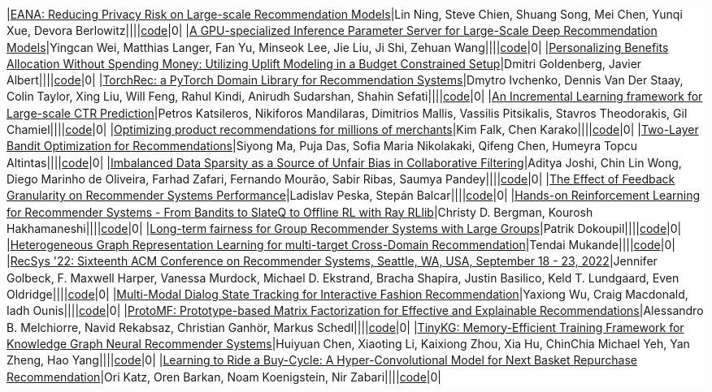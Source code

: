 |[EANA: Reducing Privacy Risk on Large-scale Recommendation Models](https://doi.org/10.1145/3523227.3546769)|Lin Ning, Steve Chien, Shuang Song, Mei Chen, Yunqi Xue, Devora Berlowitz||||[code](https://paperswithcode.com/search?q_meta=&q_type=&q=EANA:+Reducing+Privacy+Risk+on+Large-scale+Recommendation+Models)|0|
|[A GPU-specialized Inference Parameter Server for Large-Scale Deep Recommendation Models](https://doi.org/10.1145/3523227.3546765)|Yingcan Wei, Matthias Langer, Fan Yu, Minseok Lee, Jie Liu, Ji Shi, Zehuan Wang||||[code](https://paperswithcode.com/search?q_meta=&q_type=&q=A+GPU-specialized+Inference+Parameter+Server+for+Large-Scale+Deep+Recommendation+Models)|0|
|[Personalizing Benefits Allocation Without Spending Money: Utilizing Uplift Modeling in a Budget Constrained Setup](https://doi.org/10.1145/3523227.3547381)|Dmitri Goldenberg, Javier Albert||||[code](https://paperswithcode.com/search?q_meta=&q_type=&q=Personalizing+Benefits+Allocation+Without+Spending+Money:+Utilizing+Uplift+Modeling+in+a+Budget+Constrained+Setup)|0|
|[TorchRec: a PyTorch Domain Library for Recommendation Systems](https://doi.org/10.1145/3523227.3547387)|Dmytro Ivchenko, Dennis Van Der Staay, Colin Taylor, Xing Liu, Will Feng, Rahul Kindi, Anirudh Sudarshan, Shahin Sefati||||[code](https://paperswithcode.com/search?q_meta=&q_type=&q=TorchRec:+a+PyTorch+Domain+Library+for+Recommendation+Systems)|0|
|[An Incremental Learning framework for Large-scale CTR Prediction](https://doi.org/10.1145/3523227.3547390)|Petros Katsileros, Nikiforos Mandilaras, Dimitrios Mallis, Vassilis Pitsikalis, Stavros Theodorakis, Gil Chamiel||||[code](https://paperswithcode.com/search?q_meta=&q_type=&q=An+Incremental+Learning+framework+for+Large-scale+CTR+Prediction)|0|
|[Optimizing product recommendations for millions of merchants](https://doi.org/10.1145/3523227.3547393)|Kim Falk, Chen Karako||||[code](https://paperswithcode.com/search?q_meta=&q_type=&q=Optimizing+product+recommendations+for+millions+of+merchants)|0|
|[Two-Layer Bandit Optimization for Recommendations](https://doi.org/10.1145/3523227.3547396)|Siyong Ma, Puja Das, Sofia Maria Nikolakaki, Qifeng Chen, Humeyra Topcu Altintas||||[code](https://paperswithcode.com/search?q_meta=&q_type=&q=Two-Layer+Bandit+Optimization+for+Recommendations)|0|
|[Imbalanced Data Sparsity as a Source of Unfair Bias in Collaborative Filtering](https://doi.org/10.1145/3523227.3547404)|Aditya Joshi, Chin Lin Wong, Diego Marinho de Oliveira, Farhad Zafari, Fernando Mourão, Sabir Ribas, Saumya Pandey||||[code](https://paperswithcode.com/search?q_meta=&q_type=&q=Imbalanced+Data+Sparsity+as+a+Source+of+Unfair+Bias+in+Collaborative+Filtering)|0|
|[The Effect of Feedback Granularity on Recommender Systems Performance](https://doi.org/10.1145/3523227.3551479)|Ladislav Peska, Stepán Balcar||||[code](https://paperswithcode.com/search?q_meta=&q_type=&q=The+Effect+of+Feedback+Granularity+on+Recommender+Systems+Performance)|0|
|[Hands-on Reinforcement Learning for Recommender Systems - From Bandits to SlateQ to Offline RL with Ray RLlib](https://doi.org/10.1145/3523227.3547370)|Christy D. Bergman, Kourosh Hakhamaneshi||||[code](https://paperswithcode.com/search?q_meta=&q_type=&q=Hands-on+Reinforcement+Learning+for+Recommender+Systems+-+From+Bandits+to+SlateQ+to+Offline+RL+with+Ray+RLlib)|0|
|[Long-term fairness for Group Recommender Systems with Large Groups](https://doi.org/10.1145/3523227.3547424)|Patrik Dokoupil||||[code](https://paperswithcode.com/search?q_meta=&q_type=&q=Long-term+fairness+for+Group+Recommender+Systems+with+Large+Groups)|0|
|[Heterogeneous Graph Representation Learning for multi-target Cross-Domain Recommendation](https://doi.org/10.1145/3523227.3547426)|Tendai Mukande||||[code](https://paperswithcode.com/search?q_meta=&q_type=&q=Heterogeneous+Graph+Representation+Learning+for+multi-target+Cross-Domain+Recommendation)|0|
|[RecSys '22: Sixteenth ACM Conference on Recommender Systems, Seattle, WA, USA, September 18 - 23, 2022](https://doi.org/10.1145/3523227)|Jennifer Golbeck, F. Maxwell Harper, Vanessa Murdock, Michael D. Ekstrand, Bracha Shapira, Justin Basilico, Keld T. Lundgaard, Even Oldridge||||[code](https://paperswithcode.com/search?q_meta=&q_type=&q=RecSys+'22:+Sixteenth+ACM+Conference+on+Recommender+Systems,+Seattle,+WA,+USA,+September+18+-+23,+2022)|0|
|[Multi-Modal Dialog State Tracking for Interactive Fashion Recommendation](https://doi.org/10.1145/3523227.3546774)|Yaxiong Wu, Craig Macdonald, Iadh Ounis||||[code](https://paperswithcode.com/search?q_meta=&q_type=&q=Multi-Modal+Dialog+State+Tracking+for+Interactive+Fashion+Recommendation)|0|
|[ProtoMF: Prototype-based Matrix Factorization for Effective and Explainable Recommendations](https://doi.org/10.1145/3523227.3546756)|Alessandro B. Melchiorre, Navid Rekabsaz, Christian Ganhör, Markus Schedl||||[code](https://paperswithcode.com/search?q_meta=&q_type=&q=ProtoMF:+Prototype-based+Matrix+Factorization+for+Effective+and+Explainable+Recommendations)|0|
|[TinyKG: Memory-Efficient Training Framework for Knowledge Graph Neural Recommender Systems](https://doi.org/10.1145/3523227.3546760)|Huiyuan Chen, Xiaoting Li, Kaixiong Zhou, Xia Hu, ChinChia Michael Yeh, Yan Zheng, Hao Yang||||[code](https://paperswithcode.com/search?q_meta=&q_type=&q=TinyKG:+Memory-Efficient+Training+Framework+for+Knowledge+Graph+Neural+Recommender+Systems)|0|
|[Learning to Ride a Buy-Cycle: A Hyper-Convolutional Model for Next Basket Repurchase Recommendation](https://doi.org/10.1145/3523227.3546763)|Ori Katz, Oren Barkan, Noam Koenigstein, Nir Zabari||||[code](https://paperswithcode.com/search?q_meta=&q_type=&q=Learning+to+Ride+a+Buy-Cycle:+A+Hyper-Convolutional+Model+for+Next+Basket+Repurchase+Recommendation)|0|